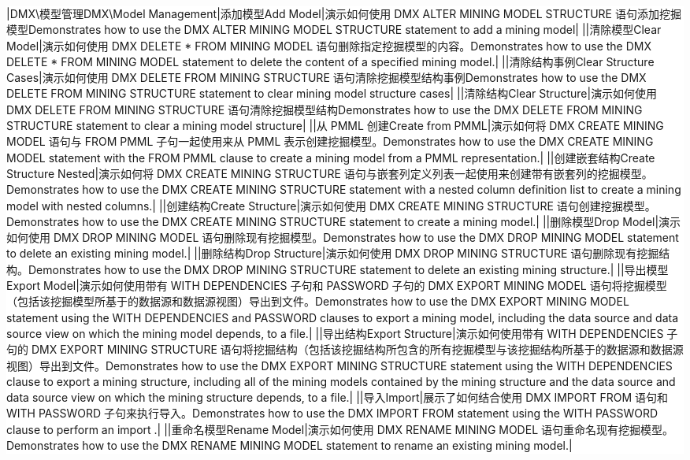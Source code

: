 |<span data-ttu-id="8dbd1-203">DMX\模型管理</span><span class="sxs-lookup"><span data-stu-id="8dbd1-203">DMX\Model Management</span></span>|<span data-ttu-id="8dbd1-204">添加模型</span><span class="sxs-lookup"><span data-stu-id="8dbd1-204">Add Model</span></span>|<span data-ttu-id="8dbd1-205">演示如何使用 DMX ALTER MINING MODEL STRUCTURE 语句添加挖掘模型</span><span class="sxs-lookup"><span data-stu-id="8dbd1-205">Demonstrates how to use the DMX ALTER MINING MODEL STRUCTURE statement to add a mining model</span></span>|
||<span data-ttu-id="8dbd1-206">清除模型</span><span class="sxs-lookup"><span data-stu-id="8dbd1-206">Clear Model</span></span>|<span data-ttu-id="8dbd1-207">演示如何使用 DMX DELETE \* FROM MINING MODEL 语句删除指定挖掘模型的内容。</span><span class="sxs-lookup"><span data-stu-id="8dbd1-207">Demonstrates how to use the DMX DELETE \* FROM MINING MODEL statement to delete the content of a specified mining model.</span></span>|
||<span data-ttu-id="8dbd1-208">清除结构事例</span><span class="sxs-lookup"><span data-stu-id="8dbd1-208">Clear Structure Cases</span></span>|<span data-ttu-id="8dbd1-209">演示如何使用 DMX DELETE FROM MINING STRUCTURE 语句清除挖掘模型结构事例</span><span class="sxs-lookup"><span data-stu-id="8dbd1-209">Demonstrates how to use the DMX DELETE FROM MINING STRUCTURE statement to clear mining model structure cases</span></span>|
||<span data-ttu-id="8dbd1-210">清除结构</span><span class="sxs-lookup"><span data-stu-id="8dbd1-210">Clear Structure</span></span>|<span data-ttu-id="8dbd1-211">演示如何使用 DMX DELETE FROM MINING STRUCTURE 语句清除挖掘模型结构</span><span class="sxs-lookup"><span data-stu-id="8dbd1-211">Demonstrates how to use the DMX DELETE FROM MINING STRUCTURE statement to clear a mining model structure</span></span>|
||<span data-ttu-id="8dbd1-212">从 PMML 创建</span><span class="sxs-lookup"><span data-stu-id="8dbd1-212">Create from PMML</span></span>|<span data-ttu-id="8dbd1-213">演示如何将 DMX CREATE MINING MODEL 语句与 FROM PMML 子句一起使用来从 PMML 表示创建挖掘模型。</span><span class="sxs-lookup"><span data-stu-id="8dbd1-213">Demonstrates how to use the DMX CREATE MINING MODEL statement with the FROM PMML clause to create a mining model from a PMML representation.</span></span>|
||<span data-ttu-id="8dbd1-214">创建嵌套结构</span><span class="sxs-lookup"><span data-stu-id="8dbd1-214">Create Structure Nested</span></span>|<span data-ttu-id="8dbd1-215">演示如何将 DMX CREATE MINING STRUCTURE 语句与嵌套列定义列表一起使用来创建带有嵌套列的挖掘模型。</span><span class="sxs-lookup"><span data-stu-id="8dbd1-215">Demonstrates how to use the DMX CREATE MINING STRUCTURE statement with a nested column definition list to create a mining model with nested columns.</span></span>|
||<span data-ttu-id="8dbd1-216">创建结构</span><span class="sxs-lookup"><span data-stu-id="8dbd1-216">Create Structure</span></span>|<span data-ttu-id="8dbd1-217">演示如何使用 DMX CREATE MINING STRUCTURE 语句创建挖掘模型。</span><span class="sxs-lookup"><span data-stu-id="8dbd1-217">Demonstrates how to use the DMX CREATE MINING STRUCTURE statement to create a mining model.</span></span>|
||<span data-ttu-id="8dbd1-218">删除模型</span><span class="sxs-lookup"><span data-stu-id="8dbd1-218">Drop Model</span></span>|<span data-ttu-id="8dbd1-219">演示如何使用 DMX DROP MINING MODEL 语句删除现有挖掘模型。</span><span class="sxs-lookup"><span data-stu-id="8dbd1-219">Demonstrates how to use the DMX DROP MINING MODEL statement to delete an existing mining model.</span></span>|
||<span data-ttu-id="8dbd1-220">删除结构</span><span class="sxs-lookup"><span data-stu-id="8dbd1-220">Drop Structure</span></span>|<span data-ttu-id="8dbd1-221">演示如何使用 DMX DROP MINING STRUCTURE 语句删除现有挖掘结构。</span><span class="sxs-lookup"><span data-stu-id="8dbd1-221">Demonstrates how to use the DMX DROP MINING STRUCTURE statement to delete an existing mining structure.</span></span>|
||<span data-ttu-id="8dbd1-222">导出模型</span><span class="sxs-lookup"><span data-stu-id="8dbd1-222">Export Model</span></span>|<span data-ttu-id="8dbd1-223">演示如何使用带有 WITH DEPENDENCIES 子句和 PASSWORD 子句的 DMX EXPORT MINING MODEL 语句将挖掘模型（包括该挖掘模型所基于的数据源和数据源视图）导出到文件。</span><span class="sxs-lookup"><span data-stu-id="8dbd1-223">Demonstrates how to use the DMX EXPORT MINING MODEL statement using the WITH DEPENDENCIES and PASSWORD clauses to export a mining model, including the data source and data source view on which the mining model depends, to a file.</span></span>|
||<span data-ttu-id="8dbd1-224">导出结构</span><span class="sxs-lookup"><span data-stu-id="8dbd1-224">Export Structure</span></span>|<span data-ttu-id="8dbd1-225">演示如何使用带有 WITH DEPENDENCIES 子句的 DMX EXPORT MINING STRUCTURE 语句将挖掘结构（包括该挖掘结构所包含的所有挖掘模型与该挖掘结构所基于的数据源和数据源视图）导出到文件。</span><span class="sxs-lookup"><span data-stu-id="8dbd1-225">Demonstrates how to use the DMX EXPORT MINING STRUCTURE statement using the WITH DEPENDENCIES clause to export a mining structure, including all of the mining models contained by the mining structure and the data source and data source view on which the mining structure depends, to a file.</span></span>|
||<span data-ttu-id="8dbd1-226">导入</span><span class="sxs-lookup"><span data-stu-id="8dbd1-226">Import</span></span>|<span data-ttu-id="8dbd1-227">展示了如何结合使用 DMX IMPORT FROM 语句和 WITH PASSWORD 子句来执行导入。</span><span class="sxs-lookup"><span data-stu-id="8dbd1-227">Demonstrates how to use the DMX IMPORT FROM statement using the WITH PASSWORD clause to perform an import .</span></span>|
||<span data-ttu-id="8dbd1-228">重命名模型</span><span class="sxs-lookup"><span data-stu-id="8dbd1-228">Rename Model</span></span>|<span data-ttu-id="8dbd1-229">演示如何使用 DMX RENAME MINING MODEL 语句重命名现有挖掘模型。</span><span class="sxs-lookup"><span data-stu-id="8dbd1-229">Demonstrates how to use the DMX RENAME MINING MODEL statement to rename an existing mining model.</span></span>|
